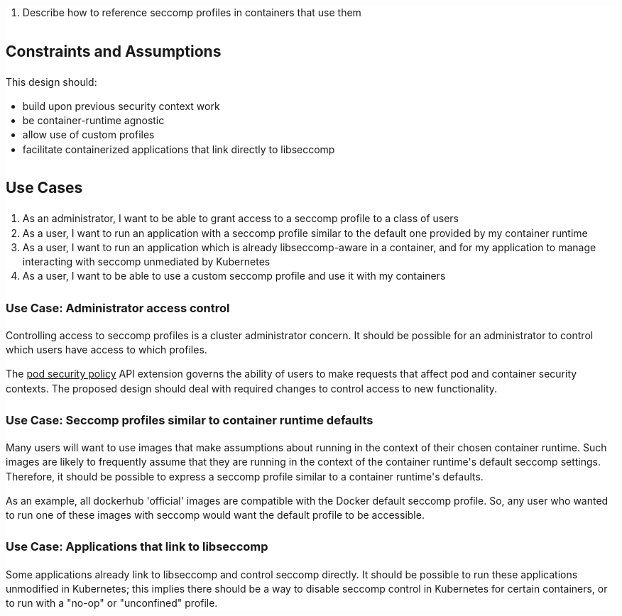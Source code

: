 1.  Describe how to reference seccomp profiles in containers that use them

## Constraints and Assumptions

This design should:

*  build upon previous security context work
*  be container-runtime agnostic
*  allow use of custom profiles
*  facilitate containerized applications that link directly to libseccomp

## Use Cases

1.  As an administrator, I want to be able to grant access to a seccomp profile
    to a class of users
2.  As a user, I want to run an application with a seccomp profile similar to
    the default one provided by my container runtime
3.  As a user, I want to run an application which is already libseccomp-aware
    in a container, and for my application to manage interacting with seccomp
    unmediated by Kubernetes
4.  As a user, I want to be able to use a custom seccomp profile and use
    it with my containers

### Use Case: Administrator access control

Controlling access to seccomp profiles is a cluster administrator
concern. It should be possible for an administrator to control which users
have access to which profiles.

The [pod security policy](https://github.com/kubernetes/kubernetes/pull/7893)
API extension governs the ability of users to make requests that affect pod
and container security contexts.  The proposed design should deal with
required changes to control access to new functionality.

### Use Case: Seccomp profiles similar to container runtime defaults

Many users will want to use images that make assumptions about running in the
context of their chosen container runtime.  Such images are likely to
frequently assume that they are running in the context of the container
runtime's default seccomp settings.  Therefore, it should be possible to
express a seccomp profile similar to a container runtime's defaults.

As an example, all dockerhub 'official' images are compatible with the Docker
default seccomp profile.  So, any user who wanted to run one of these images
with seccomp would want the default profile to be accessible.

### Use Case: Applications that link to libseccomp

Some applications already link to libseccomp and control seccomp directly.  It
should be possible to run these applications unmodified in Kubernetes; this
implies there should be a way to disable seccomp control in Kubernetes for
certain containers, or to run with a "no-op" or "unconfined" profile.

